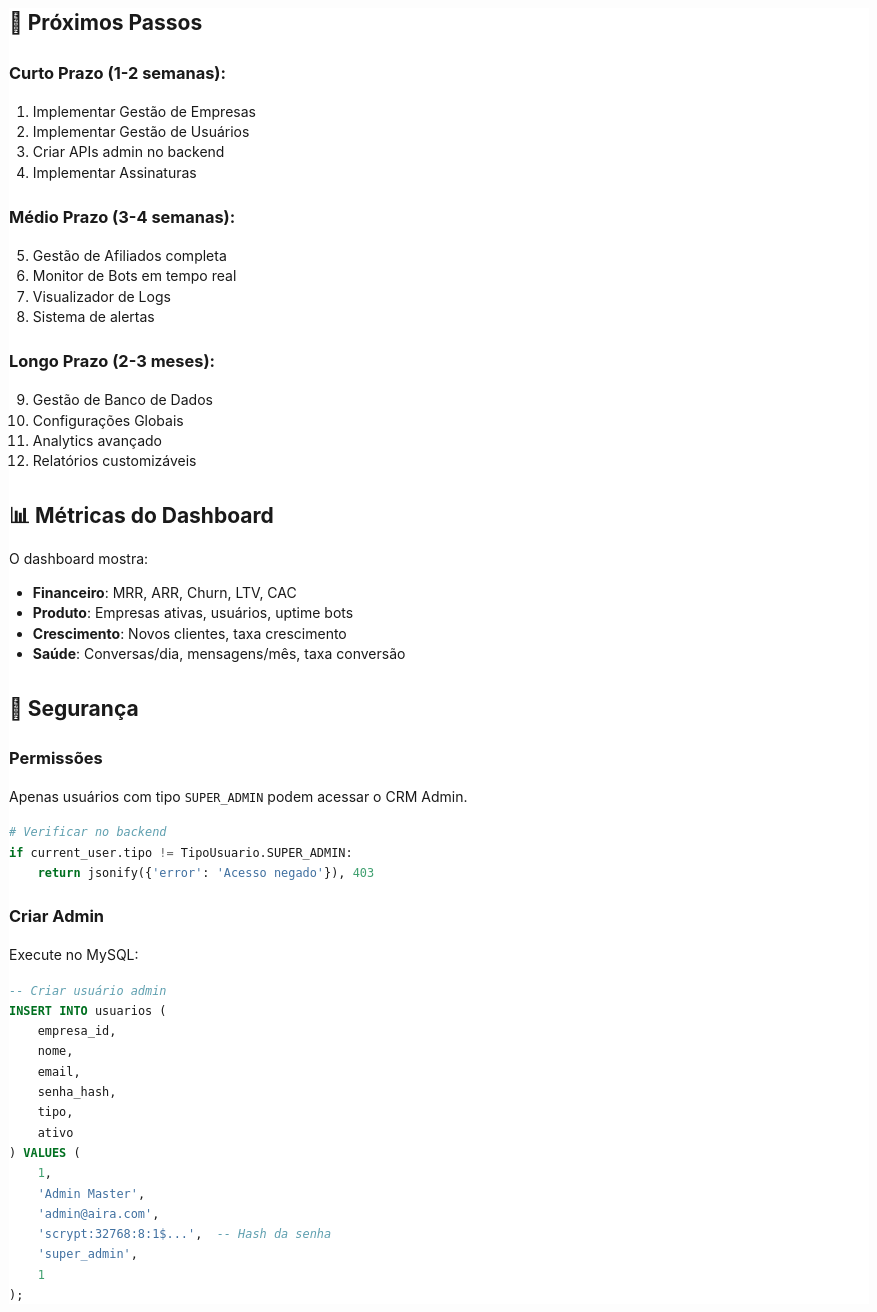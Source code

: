 ## 🎯 Próximos Passos

### Curto Prazo (1-2 semanas):
1. Implementar Gestão de Empresas
2. Implementar Gestão de Usuários
3. Criar APIs admin no backend
4. Implementar Assinaturas

### Médio Prazo (3-4 semanas):
5. Gestão de Afiliados completa
6. Monitor de Bots em tempo real
7. Visualizador de Logs
8. Sistema de alertas

### Longo Prazo (2-3 meses):
9. Gestão de Banco de Dados
10. Configurações Globais
11. Analytics avançado
12. Relatórios customizáveis

## 📊 Métricas do Dashboard

O dashboard mostra:

- **Financeiro**: MRR, ARR, Churn, LTV, CAC
- **Produto**: Empresas ativas, usuários, uptime bots
- **Crescimento**: Novos clientes, taxa crescimento
- **Saúde**: Conversas/dia, mensagens/mês, taxa conversão

## 🔐 Segurança

### Permissões

Apenas usuários com tipo `SUPER_ADMIN` podem acessar o CRM Admin.

```python
# Verificar no backend
if current_user.tipo != TipoUsuario.SUPER_ADMIN:
    return jsonify({'error': 'Acesso negado'}), 403
```

### Criar Admin

Execute no MySQL:

```sql
-- Criar usuário admin
INSERT INTO usuarios (
    empresa_id,
    nome,
    email,
    senha_hash,
    tipo,
    ativo
) VALUES (
    1,
    'Admin Master',
    'admin@aira.com',
    'scrypt:32768:8:1$...',  -- Hash da senha
    'super_admin',
    1
);
```
